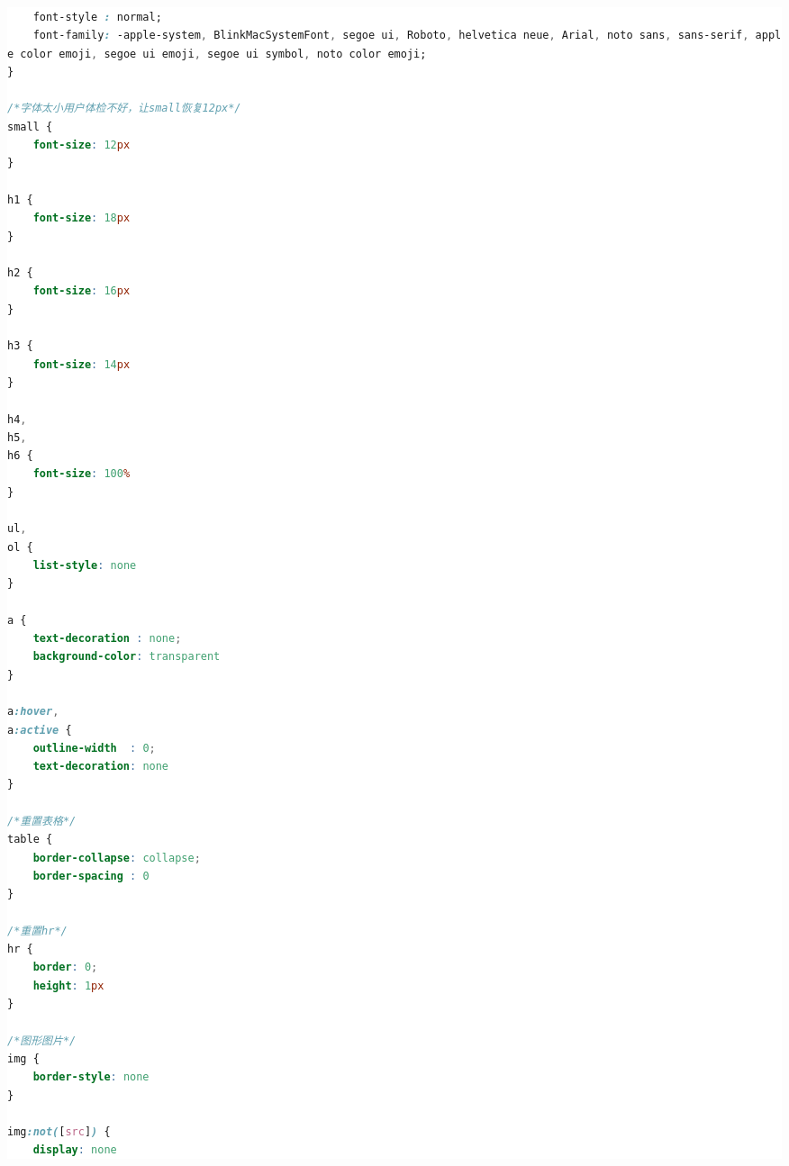 ```css
    font-style : normal;
    font-family: -apple-system, BlinkMacSystemFont, segoe ui, Roboto, helvetica neue, Arial, noto sans, sans-serif, apple color emoji, segoe ui emoji, segoe ui symbol, noto color emoji;
}

/*字体太小用户体检不好，让small恢复12px*/
small {
    font-size: 12px
}

h1 {
    font-size: 18px
}

h2 {
    font-size: 16px
}

h3 {
    font-size: 14px
}

h4,
h5,
h6 {
    font-size: 100%
}

ul,
ol {
    list-style: none
}

a {
    text-decoration : none;
    background-color: transparent
}

a:hover,
a:active {
    outline-width  : 0;
    text-decoration: none
}

/*重置表格*/
table {
    border-collapse: collapse;
    border-spacing : 0
}

/*重置hr*/
hr {
    border: 0;
    height: 1px
}

/*图形图片*/
img {
    border-style: none
}

img:not([src]) {
    display: none
```